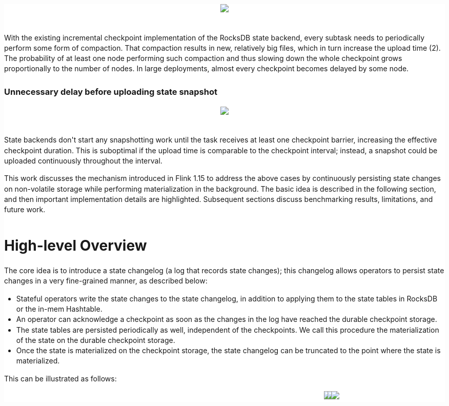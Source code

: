 
<center>
<img src="{{ site.baseurl }}/img/blog/2022-05-30-changelog-state-backend/failing-task.png"/>
<br/>
</center>
<br/>


With the existing incremental checkpoint implementation of the RocksDB state backend, every subtask needs to periodically perform some form of compaction. That compaction results in new, relatively big files, which in turn increase the upload time (2). The probability of at least one node performing such compaction and thus slowing down the whole checkpoint grows proportionally to the number of nodes. In large deployments, almost every checkpoint becomes delayed by some node.

### Unnecessary delay before uploading state snapshot

<center>
<img src="{{ site.baseurl }}/img/blog/2022-05-30-changelog-state-backend/checkpoint-timing.png"/>
<br/>
</center>
<br/>


State backends don't start any snapshotting work until the task receives at least one checkpoint barrier, increasing the effective checkpoint duration. This is suboptimal if the upload time is comparable to the checkpoint interval; instead, a snapshot could be uploaded continuously throughout the interval.

This work discusses the mechanism introduced in Flink 1.15 to address the above cases by continuously persisting state changes on non-volatile storage while performing materialization in the background. The basic idea is described in the following section, and then important implementation details are highlighted. Subsequent sections discuss benchmarking results, limitations, and future work.

# High-level Overview

The core idea is to introduce a state changelog (a log that records state changes); this changelog allows operators to persist state changes in a very fine-grained manner, as described below:

* Stateful operators write the state changes to the state changelog, in addition to applying them to the state tables in RocksDB or the in-mem Hashtable.
* An operator can acknowledge a checkpoint as soon as the changes in the log have reached the durable checkpoint storage.
* The state tables are persisted periodically as well, independent of the checkpoints. We call this procedure the materialization of the state on the durable checkpoint storage.
* Once the state is materialized on the checkpoint storage, the state changelog can be truncated to the point where the state is materialized.

This can be illustrated as follows:

<center>
    <div style="overflow-x: auto">
        <div style="width:150%">
            <img style="display:inline; max-width: 33%; max-height: 200px; margin-left: -1%" src="{{ site.baseurl }}/img/blog/2022-05-30-changelog-state-backend/log_checkpoints_1.png"/> 
            <img style="display:inline; max-width: 33%; max-height: 200px; margin-left: -1%" src="{{ site.baseurl }}/img/blog/2022-05-30-changelog-state-backend/log_checkpoints_2.png"/> 
            <img style="display:inline; max-width: 33%; max-height: 200px; margin-left: -1%" src="{{ site.baseurl }}/img/blog/2022-05-30-changelog-state-backend/log_checkpoints_3.png"/> 
        </div>
    </div>
